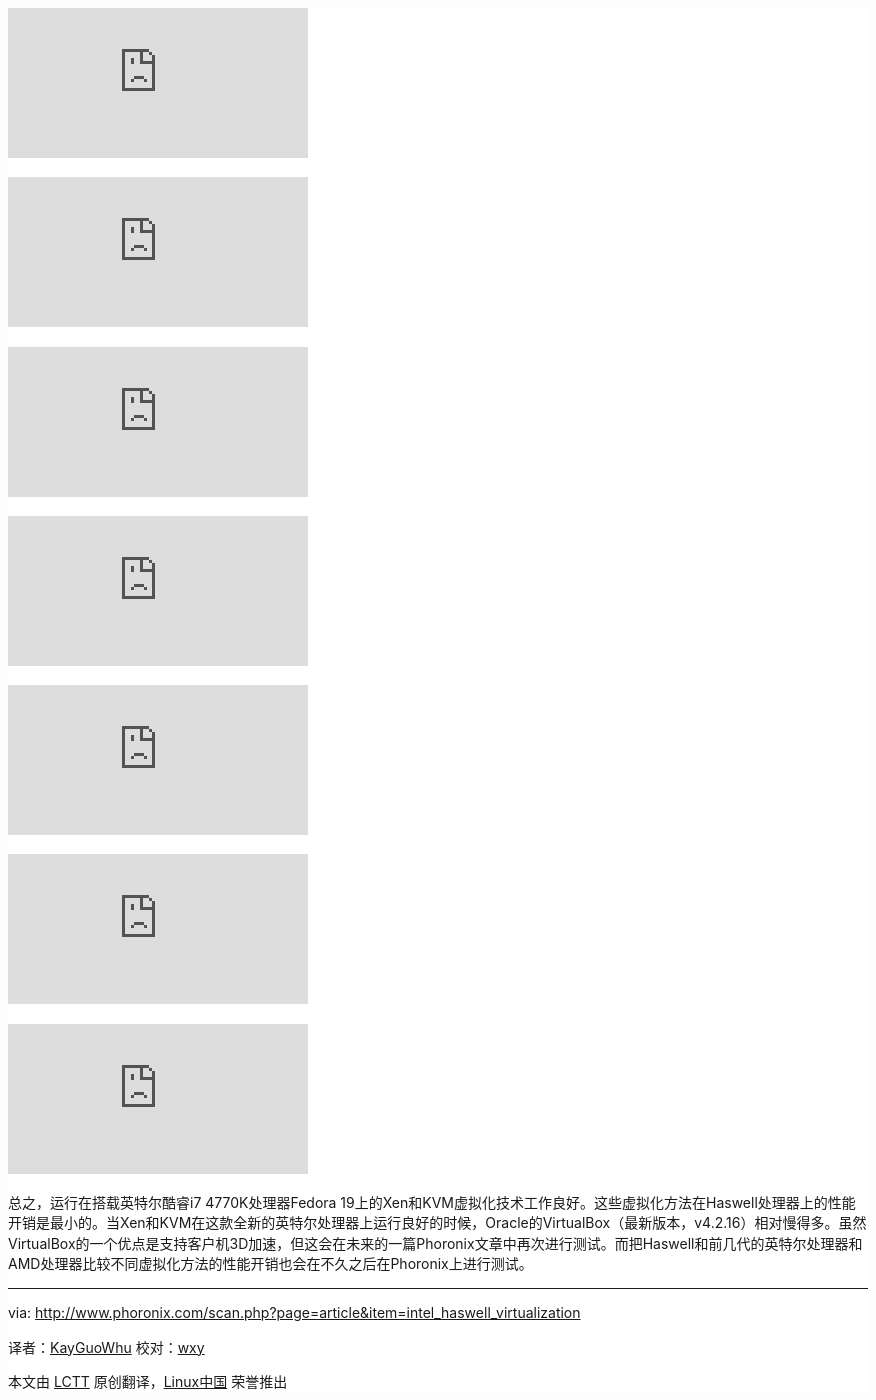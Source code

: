 ![](http://openbenchmarking.org/embed.php?i=1307064-SO-VIRTFEDOR07&sha=79113d7&p=2)

![](http://openbenchmarking.org/embed.php?i=1307064-SO-VIRTFEDOR07&sha=505359a&p=2)

![](http://openbenchmarking.org/embed.php?i=1307064-SO-VIRTFEDOR07&sha=1593a32&p=2)

![](http://openbenchmarking.org/embed.php?i=1307064-SO-VIRTFEDOR07&sha=0f84676&p=2)

![](http://openbenchmarking.org/embed.php?i=1307064-SO-VIRTFEDOR07&sha=3cde78a&p=2)

![](http://openbenchmarking.org/embed.php?i=1307064-SO-VIRTFEDOR07&sha=fc3d96e&p=2)

![](http://openbenchmarking.org/embed.php?i=1307064-SO-VIRTFEDOR07&sha=3e91cb0&p=2)

总之，运行在搭载英特尔酷睿i7 4770K处理器Fedora 19上的Xen和KVM虚拟化技术工作良好。这些虚拟化方法在Haswell处理器上的性能开销是最小的。当Xen和KVM在这款全新的英特尔处理器上运行良好的时候，Oracle的VirtualBox（最新版本，v4.2.16）相对慢得多。虽然VirtualBox的一个优点是支持客户机3D加速，但这会在未来的一篇Phoronix文章中再次进行测试。而把Haswell和前几代的英特尔处理器和AMD处理器比较不同虚拟化方法的性能开销也会在不久之后在Phoronix上进行测试。

--------------------------------------------------------------------------------

via: http://www.phoronix.com/scan.php?page=article&item=intel_haswell_virtualization

译者：[KayGuoWhu](http://github.com/KayGuoWhu) 校对：[wxy](https://github.com/wxy)

本文由 [LCTT](https://github.com/LCTT/TranslateProject) 原创翻译，[Linux中国](http://linux.cn/) 荣誉推出

[1]:http://www.phoronix.com/scan.php?page=search&q=Haswell
[2]:http://www.phoronix.com/scan.php?page=news_item&px=MTM5MzU
[3]:http://www.phoronix-test-suite.com/
[4]:http://openbenchmarking.org/

